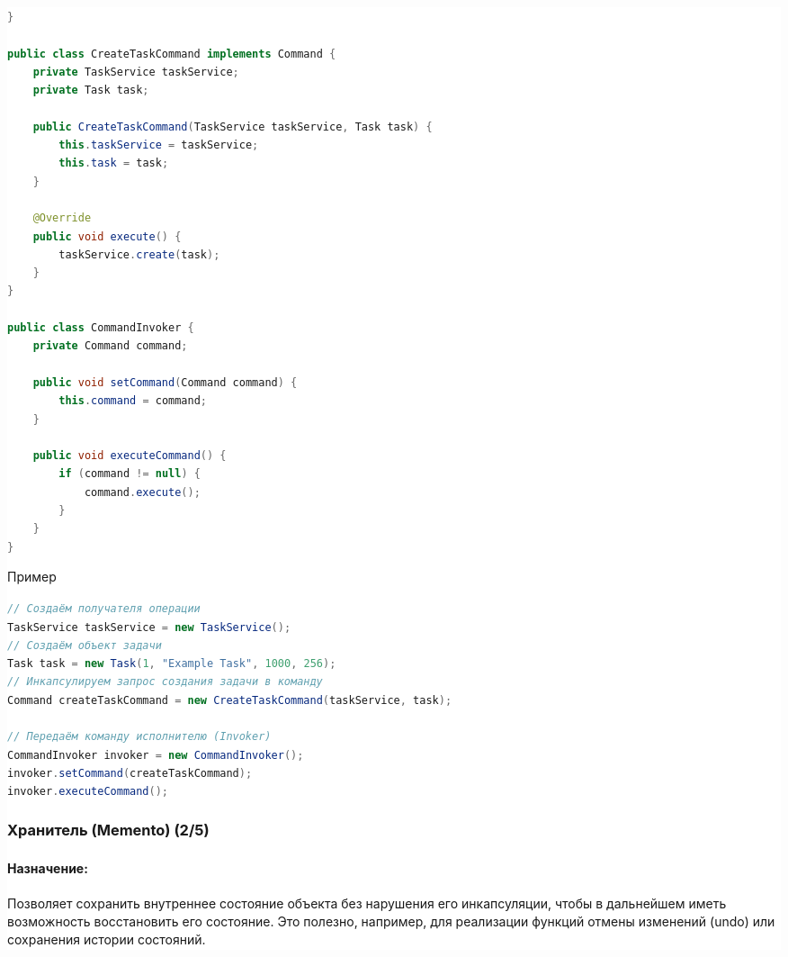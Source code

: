 ```java
}

public class CreateTaskCommand implements Command {
    private TaskService taskService;
    private Task task;

    public CreateTaskCommand(TaskService taskService, Task task) {
        this.taskService = taskService;
        this.task = task;
    }

    @Override
    public void execute() {
        taskService.create(task);
    }
}

public class CommandInvoker {
    private Command command;

    public void setCommand(Command command) {
        this.command = command;
    }

    public void executeCommand() {
        if (command != null) {
            command.execute();
        }
    }
}
```
Пример
```java
// Создаём получателя операции
TaskService taskService = new TaskService();
// Создаём объект задачи
Task task = new Task(1, "Example Task", 1000, 256);
// Инкапсулируем запрос создания задачи в команду
Command createTaskCommand = new CreateTaskCommand(taskService, task);

// Передаём команду исполнителю (Invoker)
CommandInvoker invoker = new CommandInvoker();
invoker.setCommand(createTaskCommand);
invoker.executeCommand();
```

### Хранитель (Memento) (2/5)
#### Назначение:
Позволяет сохранить внутреннее состояние объекта без нарушения его инкапсуляции,
чтобы в дальнейшем иметь возможность восстановить его состояние.
Это полезно, например, для реализации функций отмены изменений (undo) или сохранения истории состояний.
